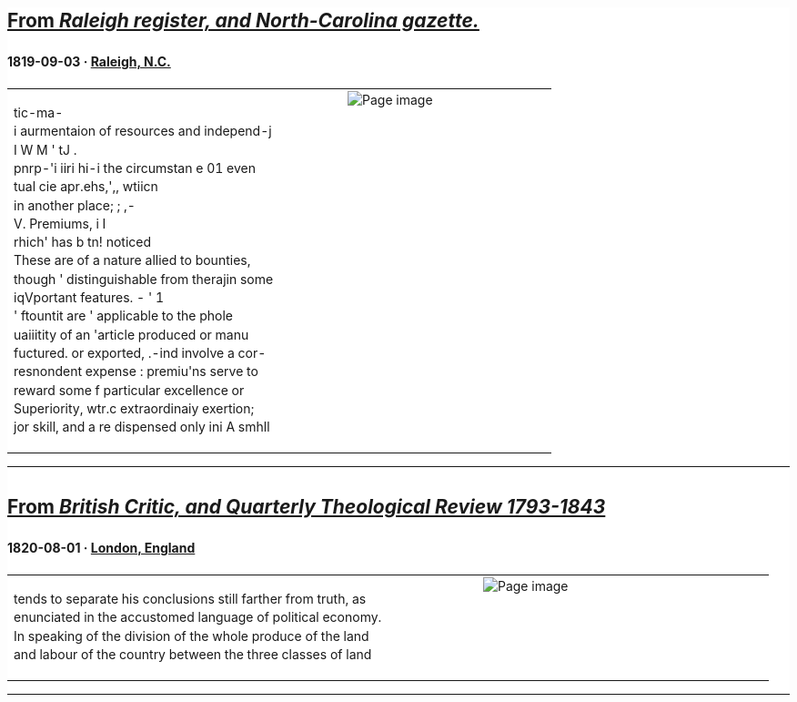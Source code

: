 
## [From _Raleigh register, and North-Carolina gazette._](https://newspapers.digitalnc.org/lccn/sn92073048/1819-09-03/ed-1/seq-1/)

#### 1819-09-03 &middot; [Raleigh, N.C.](http://dbpedia.org/resource/Raleigh%2C_North_Carolina)

<table style="width: 100%;"><tr><td style="width: 50%">

tic-ma-  
i aurmentaion of resources and independ-j  
I W M &#x27; tJ .  
pnrp-&#x27;i iiri hi-i the circumstan e 01 even  
tual cie apr.ehs,&#x27;,, wtiicn  
in another place; ; ,-  
V. Premiums, i I  
rhich&#x27; has b tn! noticed  
These are of a nature allied to bounties,  
though &#x27; distinguishable from therajin some  
iqVportant features. - &#x27; 1  
&#x27; ftountit are &#x27; applicable to the phole­  
uaiiitity of an &#x27;article produced or manu­  
fuctured. or exported, .-ind involve a cor-  
resnondent expense : premiu&#x27;ns serve to  
reward some f particular excellence or  
Superiority, wtr.c extraordinaiy exertion;  
jor skill, and a re dispensed only ini A smhll
</td><td style="width: 50%; max-height: 75%; margin: auto; display: block;">
<img alt="Page image" src="https://newspapers.digitalnc.org/images/iiif/batch_ncu_RalRegNCWA23n_ver01%2Fdata%2F1819090301%2F0141.jp2/pct:19.919093851132686,41.11346765641569,17.718446601941746,12.576882290562036/!600,600/0/default.jpg"/>
</td>
</tr></table>

---

## [From _British Critic, and Quarterly Theological Review 1793-1843_](https://archive.org/details/sim_british-critic-and-quarterly-theological-review_1820-08_14/page/n20/mode/1up?view=theater)

#### 1820-08-01 &middot; [London, England](http://dbpedia.org/resource/London)

<table style="width: 100%;"><tr><td style="width: 50%">

  
tends to separate his conclusions still farther from truth, as  
enunciated in the accustomed language of political economy.  
In speaking of the division of the whole produce of the land  
and labour of the country between the three classes of land
</td><td style="width: 50%; max-height: 75%; margin: auto; display: block;">
<img alt="Page image" src="https://iiif.archive.org/image/iiif/2/sim_british-critic-and-quarterly-theological-review_1820-08_14%2Fsim_british-critic-and-quarterly-theological-review_1820-08_14_jp2.zip%2Fsim_british-critic-and-quarterly-theological-review_1820-08_14_jp2%2Fsim_british-critic-and-quarterly-theological-review_1820-08_14_0020.jp2/pct:10.103092783505154,21.647587898609977,70.79037800687286,6.704824202780049/600,/0/default.jpg"/>
</td>
</tr></table>

---